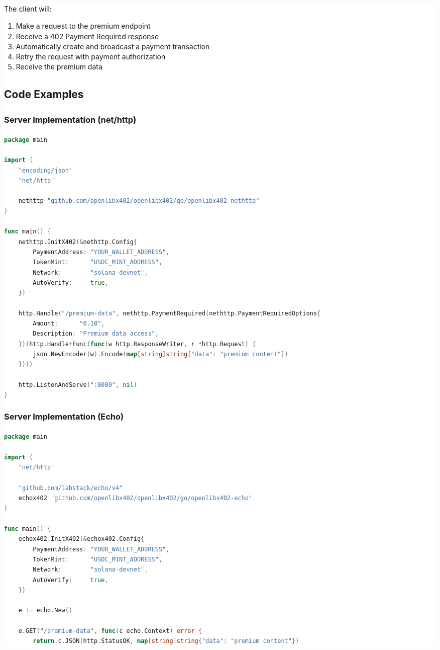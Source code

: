 The client will:
1. Make a request to the premium endpoint
2. Receive a 402 Payment Required response
3. Automatically create and broadcast a payment transaction
4. Retry the request with payment authorization
5. Receive the premium data

## Code Examples

### Server Implementation (net/http)

```go
package main

import (
    "encoding/json"
    "net/http"

    nethttp "github.com/openlibx402/openlibx402/go/openlibx402-nethttp"
)

func main() {
    nethttp.InitX402(&nethttp.Config{
        PaymentAddress: "YOUR_WALLET_ADDRESS",
        TokenMint:      "USDC_MINT_ADDRESS",
        Network:        "solana-devnet",
        AutoVerify:     true,
    })

    http.Handle("/premium-data", nethttp.PaymentRequired(nethttp.PaymentRequiredOptions{
        Amount:      "0.10",
        Description: "Premium data access",
    })(http.HandlerFunc(func(w http.ResponseWriter, r *http.Request) {
        json.NewEncoder(w).Encode(map[string]string{"data": "premium content"})
    })))

    http.ListenAndServe(":8080", nil)
}
```

### Server Implementation (Echo)

```go
package main

import (
    "net/http"

    "github.com/labstack/echo/v4"
    echox402 "github.com/openlibx402/openlibx402/go/openlibx402-echo"
)

func main() {
    echox402.InitX402(&echox402.Config{
        PaymentAddress: "YOUR_WALLET_ADDRESS",
        TokenMint:      "USDC_MINT_ADDRESS",
        Network:        "solana-devnet",
        AutoVerify:     true,
    })

    e := echo.New()

    e.GET("/premium-data", func(c echo.Context) error {
        return c.JSON(http.StatusOK, map[string]string{"data": "premium content"})
```
